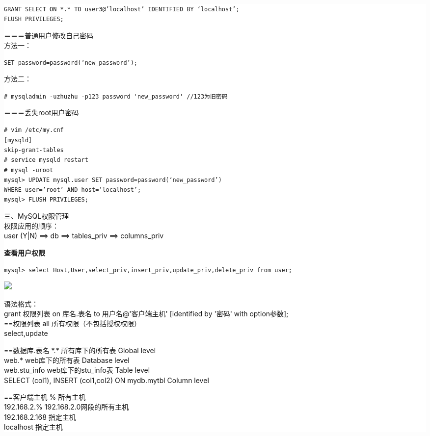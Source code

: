 ```
GRANT SELECT ON *.* TO user3@’localhost’ IDENTIFIED BY ‘localhost’;
FLUSH PRIVILEGES;
```

  
  
＝＝＝普通用户修改自己密码  
方法一：

```
SET password=password(‘new_password’);
```

  
  
方法二：

```
# mysqladmin -uzhuzhu -p123 password 'new_password' //123为旧密码
```

  
＝＝＝丢失root用户密码

```
# vim /etc/my.cnf
[mysqld]
skip-grant-tables
# service mysqld restart
# mysql -uroot
mysql> UPDATE mysql.user SET password=password(‘new_password’)
WHERE user=’root’ AND host=’localhost’;
mysql> FLUSH PRIVILEGES;

```

  
三、MySQL权限管理  
权限应用的顺序：  
user \(Y|N\) ==> db ==> tables\_priv ==> columns\_priv

**查看用户权限**

```
mysql> select Host,User,select_priv,insert_priv,update_priv,delete_priv from user;
```

![](http://image.ownit.top/csdn/20190418234838303.png)  
  
语法格式：  
grant 权限列表 on 库名.表名 to 用户名\@'客户端主机' \[identified by '密码' with option参数\];  
\==权限列表 all 所有权限（不包括授权权限）  
select,update  
  
\==数据库.表名 \*.\* 所有库下的所有表 Global level  
web.\* web库下的所有表 Database level  
web.stu\_info web库下的stu\_info表 Table level  
SELECT \(col1\), INSERT \(col1,col2\) ON mydb.mytbl Column level  
  
\==客户端主机 \% 所有主机  
192.168.2.\% 192.168.2.0网段的所有主机  
192.168.2.168 指定主机  
localhost 指定主机  
  